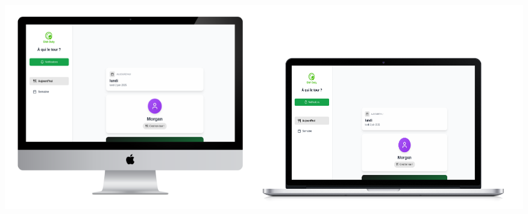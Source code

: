   <img src="./public/screenshot/desktop.png" alt="Vue desktop" width="400" style="border-radius: 12px; margin: 8px;" />
  <img src="./public/screenshot/laptop.png" alt="Vue laptop" width="400" style="border-radius: 12px; margin: 8px;" />